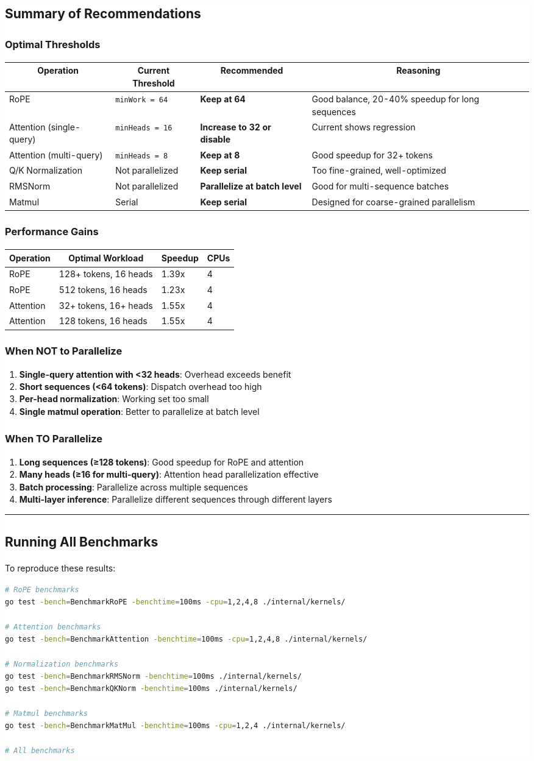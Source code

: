 
## Summary of Recommendations

### Optimal Thresholds

| Operation | Current Threshold | Recommended | Reasoning |
|-----------|-------------------|-------------|-----------|
| RoPE | `minWork = 64` | **Keep at 64** | Good balance, 20-40% speedup for long sequences |
| Attention (single-query) | `minHeads = 16` | **Increase to 32 or disable** | Current shows regression |
| Attention (multi-query) | `minHeads = 8` | **Keep at 8** | Good speedup for 32+ tokens |
| Q/K Normalization | Not parallelized | **Keep serial** | Too fine-grained, well-optimized |
| RMSNorm | Not parallelized | **Parallelize at batch level** | Good for multi-sequence batches |
| Matmul | Serial | **Keep serial** | Designed for coarse-grained parallelism |

### Performance Gains

| Operation | Optimal Workload | Speedup | CPUs |
|-----------|------------------|---------|------|
| RoPE | 128+ tokens, 16 heads | 1.39x | 4 |
| RoPE | 512 tokens, 16 heads | 1.23x | 4 |
| Attention | 32+ tokens, 16+ heads | 1.55x | 4 |
| Attention | 128 tokens, 16 heads | 1.55x | 4 |

### When NOT to Parallelize

1. **Single-query attention with <32 heads**: Overhead exceeds benefit
2. **Short sequences (<64 tokens)**: Dispatch overhead too high
3. **Per-head normalization**: Working set too small
4. **Single matmul operation**: Better to parallelize at batch level

### When TO Parallelize

1. **Long sequences (≥128 tokens)**: Good speedup for RoPE and attention
2. **Many heads (≥16 for multi-query)**: Attention head parallelization effective
3. **Batch processing**: Parallelize across multiple sequences
4. **Multi-layer inference**: Parallelize different sequences through different layers

---

## Running All Benchmarks

To reproduce these results:

```bash
# RoPE benchmarks
go test -bench=BenchmarkRoPE -benchtime=100ms -cpu=1,2,4,8 ./internal/kernels/

# Attention benchmarks
go test -bench=BenchmarkAttention -benchtime=100ms -cpu=1,2,4,8 ./internal/kernels/

# Normalization benchmarks
go test -bench=BenchmarkRMSNorm -benchtime=100ms ./internal/kernels/
go test -bench=BenchmarkQKNorm -benchtime=100ms ./internal/kernels/

# Matmul benchmarks
go test -bench=BenchmarkMatMul -benchtime=100ms -cpu=1,2,4 ./internal/kernels/

# All benchmarks
```